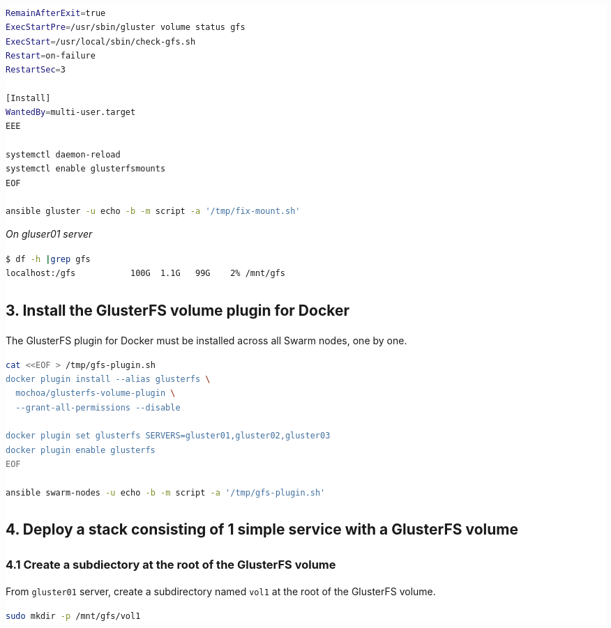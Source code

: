 ```sh
RemainAfterExit=true
ExecStartPre=/usr/sbin/gluster volume status gfs
ExecStart=/usr/local/sbin/check-gfs.sh
Restart=on-failure
RestartSec=3

[Install]
WantedBy=multi-user.target
EEE

systemctl daemon-reload
systemctl enable glusterfsmounts
EOF

ansible gluster -u echo -b -m script -a '/tmp/fix-mount.sh'
```

*On gluser01 server*

```sh
$ df -h |grep gfs
localhost:/gfs           100G  1.1G   99G    2% /mnt/gfs
```

## 3. Install the GlusterFS volume plugin for Docker

The GlusterFS plugin for Docker must be installed across all Swarm nodes, one by one.

```sh
cat <<EOF > /tmp/gfs-plugin.sh
docker plugin install --alias glusterfs \
  mochoa/glusterfs-volume-plugin \
  --grant-all-permissions --disable

docker plugin set glusterfs SERVERS=gluster01,gluster02,gluster03
docker plugin enable glusterfs
EOF

ansible swarm-nodes -u echo -b -m script -a '/tmp/gfs-plugin.sh' 
```

## 4. Deploy a stack consisting of 1 simple service with a GlusterFS volume

### 4.1 Create a subdiectory at the root of the GlusterFS volume

From `gluster01` server, create a subdirectory named `vol1` at the root of the GlusterFS volume.

```sh
sudo mkdir -p /mnt/gfs/vol1
```
